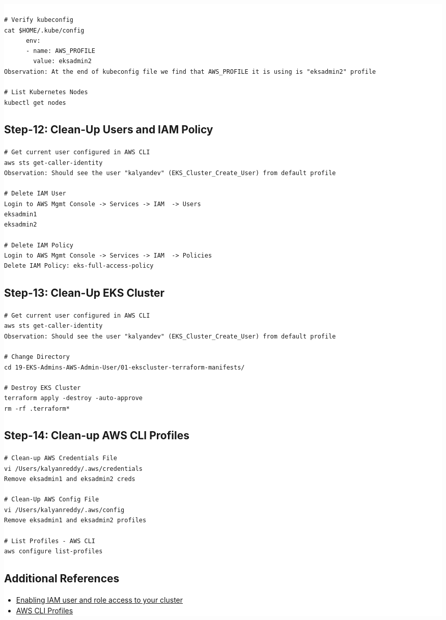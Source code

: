 ```t

# Verify kubeconfig 
cat $HOME/.kube/config
      env:
      - name: AWS_PROFILE
        value: eksadmin2
Observation: At the end of kubeconfig file we find that AWS_PROFILE it is using is "eksadmin2" profile  

# List Kubernetes Nodes
kubectl get nodes
```
## Step-12: Clean-Up Users and IAM Policy
```t
# Get current user configured in AWS CLI
aws sts get-caller-identity
Observation: Should see the user "kalyandev" (EKS_Cluster_Create_User) from default profile

# Delete IAM User
Login to AWS Mgmt Console -> Services -> IAM  -> Users
eksadmin1
eksadmin2

# Delete IAM Policy
Login to AWS Mgmt Console -> Services -> IAM  -> Policies
Delete IAM Policy: eks-full-access-policy
```
## Step-13: Clean-Up EKS Cluster
```t
# Get current user configured in AWS CLI
aws sts get-caller-identity
Observation: Should see the user "kalyandev" (EKS_Cluster_Create_User) from default profile

# Change Directory
cd 19-EKS-Admins-AWS-Admin-User/01-ekscluster-terraform-manifests/

# Destroy EKS Cluster
terraform apply -destroy -auto-approve
rm -rf .terraform*
```

## Step-14: Clean-up AWS CLI Profiles
```t
# Clean-up AWS Credentials File
vi /Users/kalyanreddy/.aws/credentials
Remove eksadmin1 and eksadmin2 creds

# Clean-Up AWS Config File
vi /Users/kalyanreddy/.aws/config 
Remove eksadmin1 and eksadmin2 profiles

# List Profiles - AWS CLI
aws configure list-profiles
```


## Additional References
- [Enabling IAM user and role access to your cluster](https://docs.aws.amazon.com/eks/latest/userguide/add-user-role.html)
- [AWS CLI Profiles](https://docs.aws.amazon.com/cli/latest/userguide/cli-configure-profiles.html)